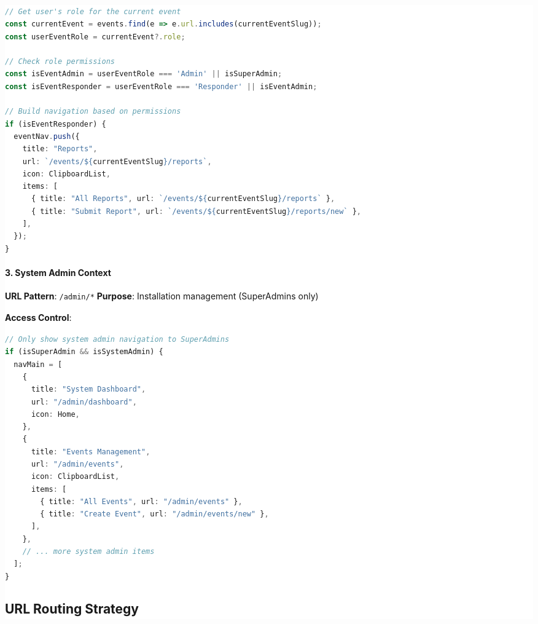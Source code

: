 ```typescript
// Get user's role for the current event
const currentEvent = events.find(e => e.url.includes(currentEventSlug));
const userEventRole = currentEvent?.role;

// Check role permissions
const isEventAdmin = userEventRole === 'Admin' || isSuperAdmin;
const isEventResponder = userEventRole === 'Responder' || isEventAdmin;

// Build navigation based on permissions
if (isEventResponder) {
  eventNav.push({
    title: "Reports",
    url: `/events/${currentEventSlug}/reports`,
    icon: ClipboardList,
    items: [
      { title: "All Reports", url: `/events/${currentEventSlug}/reports` },
      { title: "Submit Report", url: `/events/${currentEventSlug}/reports/new` },
    ],
  });
}
```

#### 3. System Admin Context

**URL Pattern**: `/admin/*`
**Purpose**: Installation management (SuperAdmins only)

**Access Control**:

```typescript
// Only show system admin navigation to SuperAdmins
if (isSuperAdmin && isSystemAdmin) {
  navMain = [
    {
      title: "System Dashboard",
      url: "/admin/dashboard",
      icon: Home,
    },
    {
      title: "Events Management",
      url: "/admin/events",
      icon: ClipboardList,
      items: [
        { title: "All Events", url: "/admin/events" },
        { title: "Create Event", url: "/admin/events/new" },
      ],
    },
    // ... more system admin items
  ];
}
```

## URL Routing Strategy
